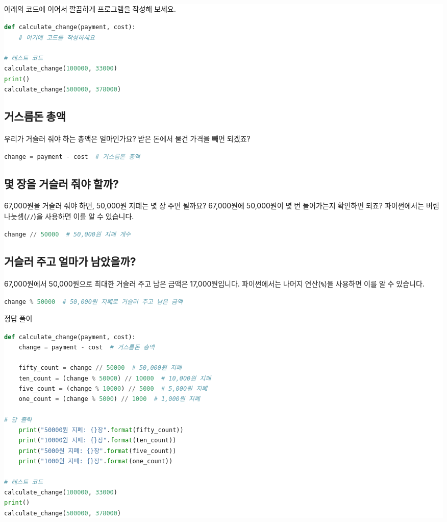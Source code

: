 아래의 코드에 이어서 깔끔하게 프로그램을 작성해 보세요.

```python
def calculate_change(payment, cost):
    # 여기에 코드를 작성하세요

# 테스트 코드
calculate_change(100000, 33000)
print()
calculate_change(500000, 378000)
```

## **거스름돈 총액**

우리가 거슬러 줘야 하는 총액은 얼마인가요? 받은 돈에서 물건 가격을 빼면 되겠죠?

```python
change = payment - cost  # 거스름돈 총액
```

## **몇 장을 거슬러 줘야 할까?**

67,000원을 거슬러 줘야 하면, 50,000원 지폐는 몇 장 주면 될까요? 67,000원에 50,000원이 몇 번 들어가는지 확인하면 되죠? 파이썬에서는 버림 나눗셈(`//`)을 사용하면 이를 알 수 있습니다.

```python
change // 50000  # 50,000원 지폐 개수
```

## **거슬러 주고 얼마가 남았을까?**

67,000원에서 50,000원으로 최대한 거슬러 주고 남은 금액은 17,000원입니다. 파이썬에서는 나머지 연산(**`%`**)을 사용하면 이를 알 수 있습니다.
```python
change % 50000  # 50,000원 지폐로 거슬러 주고 남은 금액
```

정답 풀이
```python
def calculate_change(payment, cost):
    change = payment - cost  # 거스름돈 총액

    fifty_count = change // 50000  # 50,000원 지폐
    ten_count = (change % 50000) // 10000  # 10,000원 지폐
    five_count = (change % 10000) // 5000  # 5,000원 지폐
    one_count = (change % 5000) // 1000  # 1,000원 지폐

# 답 출력
    print("50000원 지폐: {}장".format(fifty_count))
    print("10000원 지폐: {}장".format(ten_count))
    print("5000원 지폐: {}장".format(five_count))
    print("1000원 지폐: {}장".format(one_count))

# 테스트 코드
calculate_change(100000, 33000)
print()
calculate_change(500000, 378000)
```
